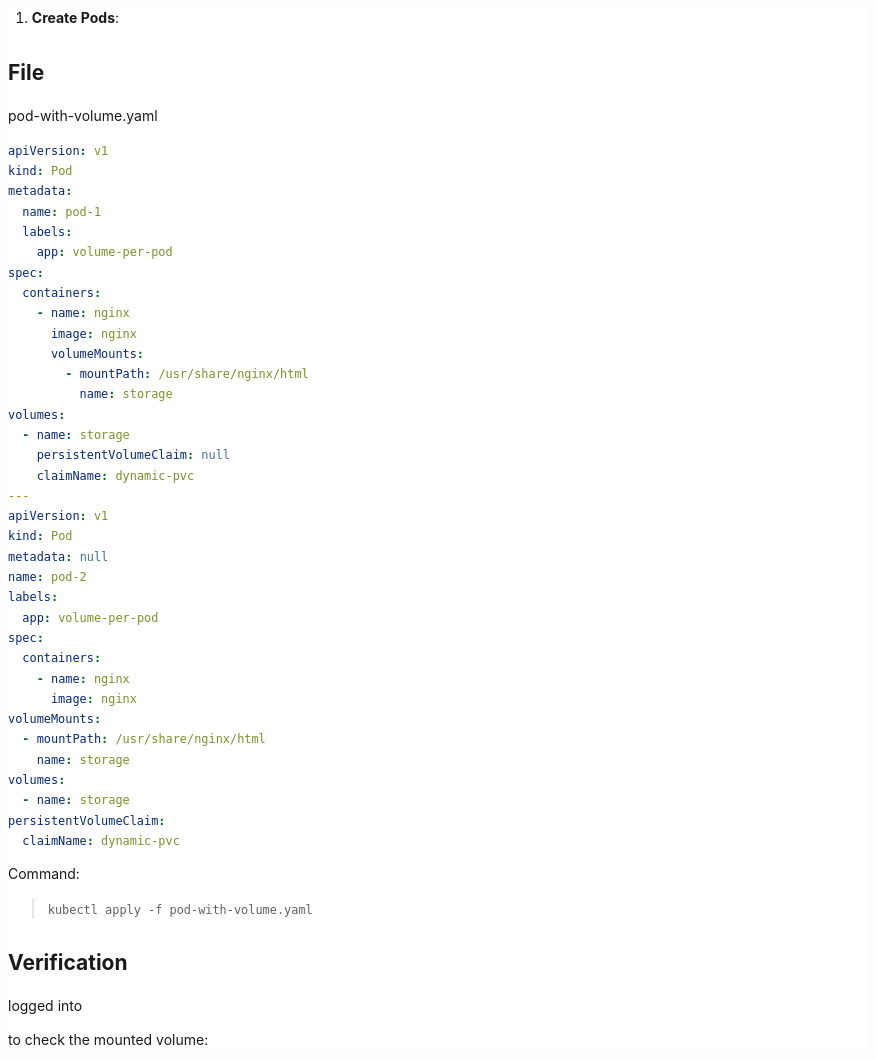 1. **Create Pods**:

## File

pod-with-volume.yaml
```yaml
apiVersion: v1
kind: Pod
metadata:
  name: pod-1
  labels:
    app: volume-per-pod
spec:
  containers:
    - name: nginx
      image: nginx
      volumeMounts:
        - mountPath: /usr/share/nginx/html
          name: storage
volumes:
  - name: storage
    persistentVolumeClaim: null
    claimName: dynamic-pvc
---
apiVersion: v1
kind: Pod
metadata: null
name: pod-2
labels:
  app: volume-per-pod
spec:
  containers:
    - name: nginx
      image: nginx
volumeMounts:
  - mountPath: /usr/share/nginx/html
    name: storage
volumes:
  - name: storage
persistentVolumeClaim:
  claimName: dynamic-pvc
```


Command:

> ```kubectl apply -f pod-with-volume.yaml ```

## Verification

logged into

to check the mounted volume:
